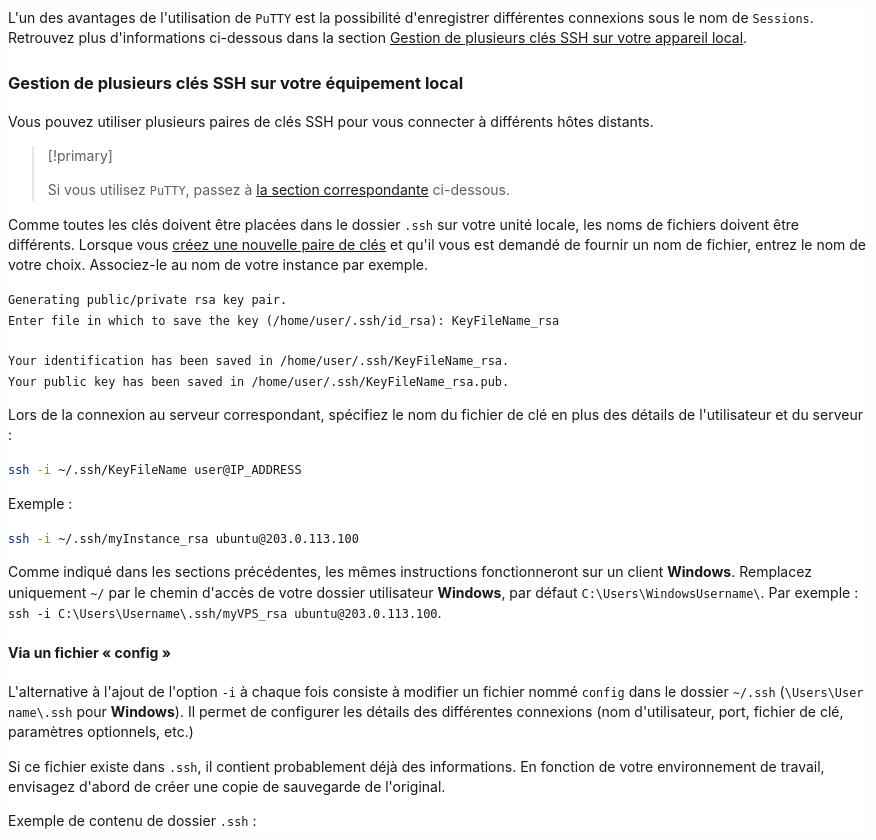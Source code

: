 L'un des avantages de l'utilisation de `PuTTY` est la possibilité d'enregistrer différentes connexions sous le nom de `Sessions`. Retrouvez plus d'informations ci-dessous dans la section [Gestion de plusieurs clés SSH sur votre appareil local](#puttykeys).

<a name="multiplekeys"></a>

### Gestion de plusieurs clés SSH sur votre équipement local

Vous pouvez utiliser plusieurs paires de clés SSH pour vous connecter à différents hôtes distants.

> [!primary]
>
> Si vous utilisez `PuTTY`, passez à [la section correspondante](#puttykeys) ci-dessous.
>

Comme toutes les clés doivent être placées dans le dossier `.ssh` sur votre unité locale, les noms de fichiers doivent être différents. Lorsque vous [créez une nouvelle paire de clés](#createnewkey) et qu'il vous est demandé de fournir un nom de fichier, entrez le nom de votre choix. Associez-le au nom de votre instance par exemple.

```console
Generating public/private rsa key pair.
Enter file in which to save the key (/home/user/.ssh/id_rsa): KeyFileName_rsa

Your identification has been saved in /home/user/.ssh/KeyFileName_rsa.
Your public key has been saved in /home/user/.ssh/KeyFileName_rsa.pub.
```

Lors de la connexion au serveur correspondant, spécifiez le nom du fichier de clé en plus des détails de l'utilisateur et du serveur :

```bash
ssh -i ~/.ssh/KeyFileName user@IP_ADDRESS
```

Exemple :

```bash
ssh -i ~/.ssh/myInstance_rsa ubuntu@203.0.113.100
```

Comme indiqué dans les sections précédentes, les mêmes instructions fonctionneront sur un client **Windows**. Remplacez uniquement `~/` par le chemin d'accès de votre dossier utilisateur **Windows**, par défaut `C:\Users\WindowsUsername\`. Par exemple : `ssh -i C:\Users\Username\.ssh/myVPS_rsa ubuntu@203.0.113.100`.

#### Via un fichier « config »

L'alternative à l'ajout de l'option `-i` à chaque fois consiste à modifier un fichier nommé `config` dans le dossier `~/.ssh` (`\Users\Username\.ssh` pour **Windows**). Il permet de configurer les détails des différentes connexions (nom d'utilisateur, port, fichier de clé, paramètres optionnels, etc.)

Si ce fichier existe dans `.ssh`, il contient probablement déjà des informations. En fonction de votre environnement de travail, envisagez d'abord de créer une copie de sauvegarde de l'original.

Exemple de contenu de dossier `.ssh` :
